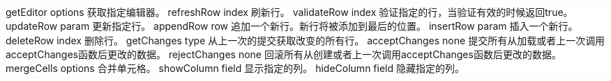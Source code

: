    <tr>
      <td>getEditor</td> 
      <td>options</td> 
      <td>获取指定编辑器。</td>
   </tr>
   <tr>
      <td>refreshRow</td> 
      <td>index</td> 
      <td>刷新行。</td>
   </tr>
   <tr>
      <td>validateRow</td> 
      <td>index</td> 
      <td>验证指定的行，当验证有效的时候返回true。</td>
   </tr>
   <tr>
      <td>updateRow</td> 
      <td>param</td> 
      <td>更新指定行。</td>
   </tr>
   <tr>
      <td>appendRow</td> 
      <td>row</td> 
      <td>追加一个新行。新行将被添加到最后的位置。</td>
   </tr>
   <tr>
      <td>insertRow</td> 
      <td>param</td> 
      <td>插入一个新行。</td>
   </tr>
   <tr>
      <td>deleteRow</td> 
      <td>index</td> 
      <td>删除行。</td>
   </tr>
   <tr>
      <td>getChanges</td> 
      <td>type</td> 
      <td>从上一次的提交获取改变的所有行。</td>
   </tr>
   <tr>
      <td>acceptChanges</td> 
      <td>none</td> 
      <td>提交所有从加载或者上一次调用acceptChanges函数后更改的数据。</td>
   </tr>
   <tr>
      <td>rejectChanges</td> 
      <td>none</td> 
      <td>回滚所有从创建或者上一次调用acceptChanges函数后更改的数据。</td>
   </tr>
   <tr>
      <td>mergeCells</td> 
      <td>options</td> 
      <td>合并单元格。</td>
   </tr>
   <tr>
      <td>showColumn</td> 
      <td>field</td> 
      <td>显示指定的列。</td>
   </tr>
   <tr>
      <td>hideColumn</td> 
      <td>field</td> 
      <td>隐藏指定的列。</td>